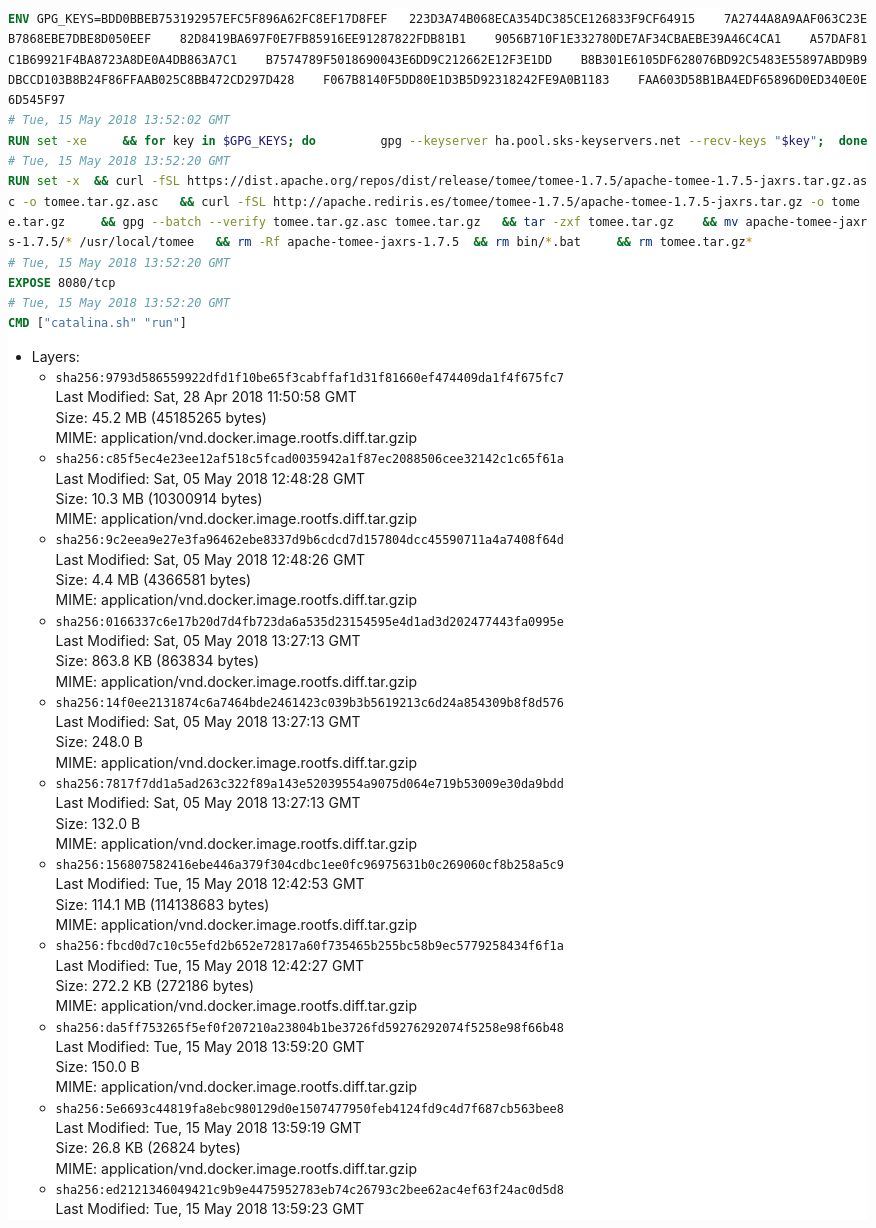 ```dockerfile
ENV GPG_KEYS=BDD0BBEB753192957EFC5F896A62FC8EF17D8FEF 	223D3A74B068ECA354DC385CE126833F9CF64915 	7A2744A8A9AAF063C23EB7868EBE7DBE8D050EEF 	82D8419BA697F0E7FB85916EE91287822FDB81B1 	9056B710F1E332780DE7AF34CBAEBE39A46C4CA1 	A57DAF81C1B69921F4BA8723A8DE0A4DB863A7C1 	B7574789F5018690043E6DD9C212662E12F3E1DD 	B8B301E6105DF628076BD92C5483E55897ABD9B9 	DBCCD103B8B24F86FFAAB025C8BB472CD297D428 	F067B8140F5DD80E1D3B5D92318242FE9A0B1183 	FAA603D58B1BA4EDF65896D0ED340E0E6D545F97
# Tue, 15 May 2018 13:52:02 GMT
RUN set -xe 	&& for key in $GPG_KEYS; do 		gpg --keyserver ha.pool.sks-keyservers.net --recv-keys "$key"; 	done
# Tue, 15 May 2018 13:52:20 GMT
RUN set -x 	&& curl -fSL https://dist.apache.org/repos/dist/release/tomee/tomee-1.7.5/apache-tomee-1.7.5-jaxrs.tar.gz.asc -o tomee.tar.gz.asc 	&& curl -fSL http://apache.rediris.es/tomee/tomee-1.7.5/apache-tomee-1.7.5-jaxrs.tar.gz -o tomee.tar.gz 	&& gpg --batch --verify tomee.tar.gz.asc tomee.tar.gz 	&& tar -zxf tomee.tar.gz 	&& mv apache-tomee-jaxrs-1.7.5/* /usr/local/tomee 	&& rm -Rf apache-tomee-jaxrs-1.7.5 	&& rm bin/*.bat 	&& rm tomee.tar.gz*
# Tue, 15 May 2018 13:52:20 GMT
EXPOSE 8080/tcp
# Tue, 15 May 2018 13:52:20 GMT
CMD ["catalina.sh" "run"]
```

-	Layers:
	-	`sha256:9793d586559922dfd1f10be65f3cabffaf1d31f81660ef474409da1f4f675fc7`  
		Last Modified: Sat, 28 Apr 2018 11:50:58 GMT  
		Size: 45.2 MB (45185265 bytes)  
		MIME: application/vnd.docker.image.rootfs.diff.tar.gzip
	-	`sha256:c85f5ec4e23ee12af518c5fcad0035942a1f87ec2088506cee32142c1c65f61a`  
		Last Modified: Sat, 05 May 2018 12:48:28 GMT  
		Size: 10.3 MB (10300914 bytes)  
		MIME: application/vnd.docker.image.rootfs.diff.tar.gzip
	-	`sha256:9c2eea9e27e3fa96462ebe8337d9b6cdcd7d157804dcc45590711a4a7408f64d`  
		Last Modified: Sat, 05 May 2018 12:48:26 GMT  
		Size: 4.4 MB (4366581 bytes)  
		MIME: application/vnd.docker.image.rootfs.diff.tar.gzip
	-	`sha256:0166337c6e17b20d7d4fb723da6a535d23154595e4d1ad3d202477443fa0995e`  
		Last Modified: Sat, 05 May 2018 13:27:13 GMT  
		Size: 863.8 KB (863834 bytes)  
		MIME: application/vnd.docker.image.rootfs.diff.tar.gzip
	-	`sha256:14f0ee2131874c6a7464bde2461423c039b3b5619213c6d24a854309b8f8d576`  
		Last Modified: Sat, 05 May 2018 13:27:13 GMT  
		Size: 248.0 B  
		MIME: application/vnd.docker.image.rootfs.diff.tar.gzip
	-	`sha256:7817f7dd1a5ad263c322f89a143e52039554a9075d064e719b53009e30da9bdd`  
		Last Modified: Sat, 05 May 2018 13:27:13 GMT  
		Size: 132.0 B  
		MIME: application/vnd.docker.image.rootfs.diff.tar.gzip
	-	`sha256:156807582416ebe446a379f304cdbc1ee0fc96975631b0c269060cf8b258a5c9`  
		Last Modified: Tue, 15 May 2018 12:42:53 GMT  
		Size: 114.1 MB (114138683 bytes)  
		MIME: application/vnd.docker.image.rootfs.diff.tar.gzip
	-	`sha256:fbcd0d7c10c55efd2b652e72817a60f735465b255bc58b9ec5779258434f6f1a`  
		Last Modified: Tue, 15 May 2018 12:42:27 GMT  
		Size: 272.2 KB (272186 bytes)  
		MIME: application/vnd.docker.image.rootfs.diff.tar.gzip
	-	`sha256:da5ff753265f5ef0f207210a23804b1be3726fd59276292074f5258e98f66b48`  
		Last Modified: Tue, 15 May 2018 13:59:20 GMT  
		Size: 150.0 B  
		MIME: application/vnd.docker.image.rootfs.diff.tar.gzip
	-	`sha256:5e6693c44819fa8ebc980129d0e1507477950feb4124fd9c4d7f687cb563bee8`  
		Last Modified: Tue, 15 May 2018 13:59:19 GMT  
		Size: 26.8 KB (26824 bytes)  
		MIME: application/vnd.docker.image.rootfs.diff.tar.gzip
	-	`sha256:ed2121346049421c9b9e4475952783eb74c26793c2bee62ac4ef63f24ac0d5d8`  
		Last Modified: Tue, 15 May 2018 13:59:23 GMT  